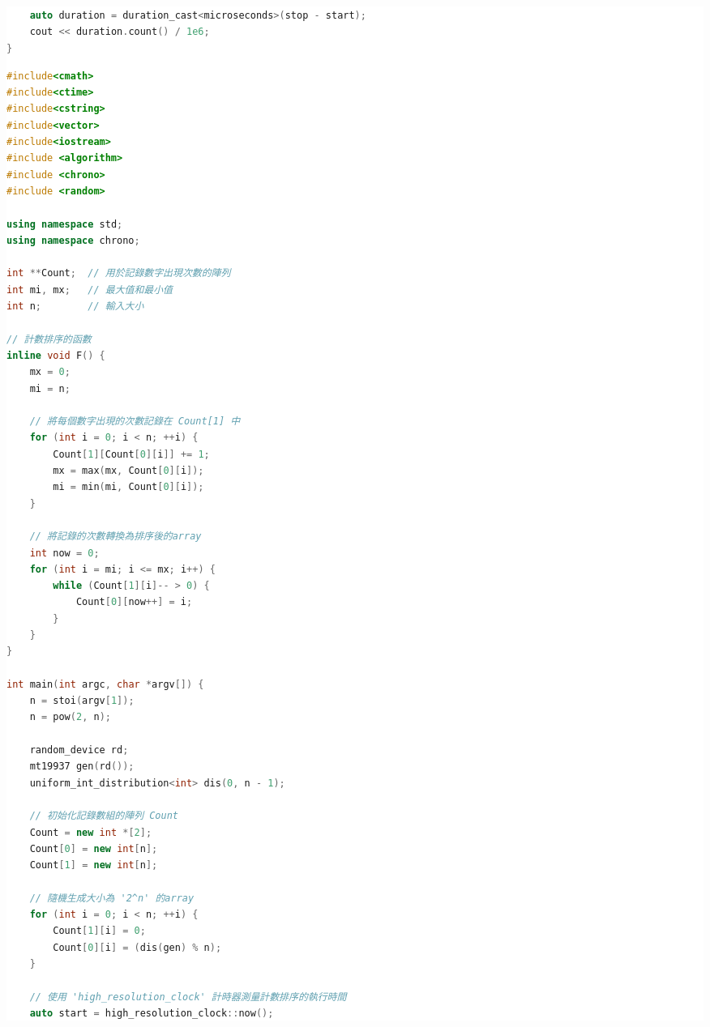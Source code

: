 ```cpp
    auto duration = duration_cast<microseconds>(stop - start);
    cout << duration.count() / 1e6;
}
```

```cpp
#include<cmath>
#include<ctime>
#include<cstring>
#include<vector>
#include<iostream>
#include <algorithm>
#include <chrono>
#include <random>

using namespace std;
using namespace chrono;

int **Count;  // 用於記錄數字出現次數的陣列
int mi, mx;   // 最大值和最小值
int n;        // 輸入大小

// 計數排序的函數
inline void F() {
    mx = 0;
    mi = n;

    // 將每個數字出現的次數記錄在 Count[1] 中
    for (int i = 0; i < n; ++i) {
        Count[1][Count[0][i]] += 1;
        mx = max(mx, Count[0][i]);
        mi = min(mi, Count[0][i]);
    }

    // 將記錄的次數轉換為排序後的array
    int now = 0;
    for (int i = mi; i <= mx; i++) {
        while (Count[1][i]-- > 0) {
            Count[0][now++] = i;
        }
    }
}

int main(int argc, char *argv[]) {
    n = stoi(argv[1]);
    n = pow(2, n);

    random_device rd;
    mt19937 gen(rd());
    uniform_int_distribution<int> dis(0, n - 1);

    // 初始化記錄數組的陣列 Count
    Count = new int *[2];
    Count[0] = new int[n];
    Count[1] = new int[n];

    // 隨機生成大小為 '2^n' 的array
    for (int i = 0; i < n; ++i) {
        Count[1][i] = 0;
        Count[0][i] = (dis(gen) % n);
    }

    // 使用 'high_resolution_clock' 計時器測量計數排序的執行時間
    auto start = high_resolution_clock::now();
```